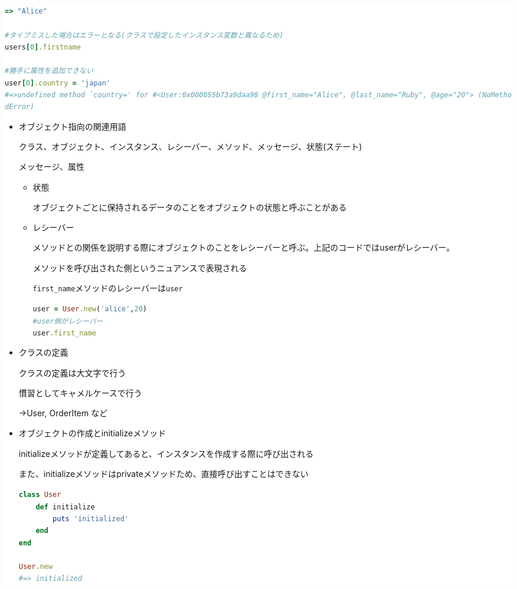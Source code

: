 ```ruby
=> "Alice"

#タイプミスした場合はエラーとなる(クラスで設定したインスタンス変数と異なるため)
users[0].firstname

#勝手に属性を追加できない
user[0].country = 'japan'
#=>undefined method `country=' for #<User:0x000055b73a9daa98 @first_name="Alice", @last_name="Ruby", @age="20"> (NoMethodError)

```

- オブジェクト指向の関連用語
    
    クラス、オブジェクト、インスタンス、レシーバー、メソッド、メッセージ、状態(ステート)
    
    メッセージ、属性
    
    - 状態
        
        オブジェクトごとに保持されるデータのことをオブジェクトの状態と呼ぶことがある
        
    - レシーバー
        
        メソッドとの関係を説明する際にオブジェクトのことをレシーバーと呼ぶ。上記のコードではuserがレシーバー。
        
        メソッドを呼び出された側というニュアンスで表現される
        
        `first_name`メソッドのレシーバーは`user`
        
        ```ruby
        user = User.new('alice',20)
        #user側がレシーバー
        user.first_name
        ```

- クラスの定義
    
    クラスの定義は大文字で行う
    
    慣習としてキャメルケースで行う
    
    →User, OrderItem など
    
- オブジェクトの作成とinitializeメソッド
    
    initializeメソッドが定義してあると、インスタンスを作成する際に呼び出される
    
    また、initializeメソッドはprivateメソッドため、直接呼び出すことはできない
    
    ```ruby
    class User
    	def initialize
    		puts 'initialized'
    	end
    end
    
    User.new
    #=> initialized
    